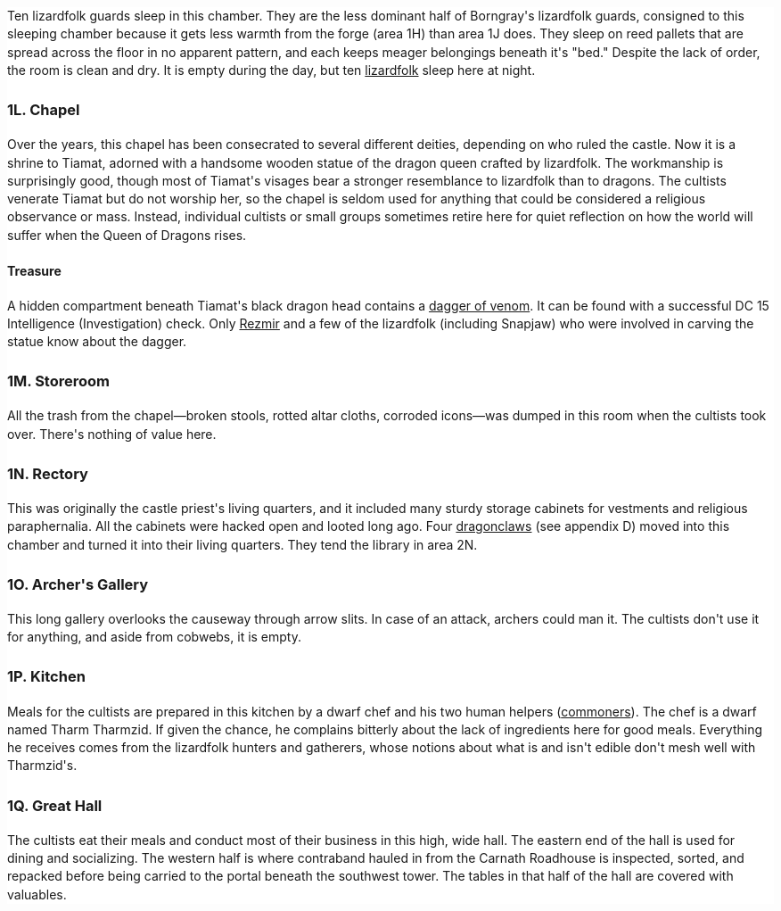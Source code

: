 Ten lizardfolk guards sleep in this chamber. They are the less dominant half of Borngray's lizardfolk guards, consigned to this sleeping chamber because it gets less warmth from the forge (area 1H) than area 1J does. They sleep on reed pallets that are spread across the floor in no apparent pattern, and each keeps meager belongings beneath it's "bed." Despite the lack of order, the room is clean and dry. It is empty during the day, but ten [lizardfolk](Mechanics/bestiary/humanoid/lizardfolk.md) sleep here at night.

### 1L. Chapel

Over the years, this chapel has been consecrated to several different deities, depending on who ruled the castle. Now it is a shrine to Tiamat, adorned with a handsome wooden statue of the dragon queen crafted by lizardfolk. The workmanship is surprisingly good, though most of Tiamat's visages bear a stronger resemblance to lizardfolk than to dragons. The cultists venerate Tiamat but do not worship her, so the chapel is seldom used for anything that could be considered a religious observance or mass. Instead, individual cultists or small groups sometimes retire here for quiet reflection on how the world will suffer when the Queen of Dragons rises.

#### Treasure

A hidden compartment beneath Tiamat's black dragon head contains a [dagger of venom](Mechanics/items/dagger-of-venom.md). It can be found with a successful DC 15 Intelligence (Investigation) check. Only [Rezmir](Mechanics/bestiary/npc/rezmir-hotdq.md) and a few of the lizardfolk (including Snapjaw) who were involved in carving the statue know about the dagger.

### 1M. Storeroom

All the trash from the chapel—broken stools, rotted altar cloths, corroded icons—was dumped in this room when the cultists took over. There's nothing of value here.

### 1N. Rectory

This was originally the castle priest's living quarters, and it included many sturdy storage cabinets for vestments and religious paraphernalia. All the cabinets were hacked open and looted long ago. Four [dragonclaws](Mechanics/bestiary/humanoid/dragonclaw-hotdq.md) (see appendix D) moved into this chamber and turned it into their living quarters. They tend the library in area 2N.

### 1O. Archer's Gallery

This long gallery overlooks the causeway through arrow slits. In case of an attack, archers could man it. The cultists don't use it for anything, and aside from cobwebs, it is empty.

### 1P. Kitchen

Meals for the cultists are prepared in this kitchen by a dwarf chef and his two human helpers ([commoners](Mechanics/bestiary/humanoid/commoner.md)). The chef is a dwarf named Tharm Tharmzid. If given the chance, he complains bitterly about the lack of ingredients here for good meals. Everything he receives comes from the lizardfolk hunters and gatherers, whose notions about what is and isn't edible don't mesh well with Tharmzid's.

### 1Q. Great Hall

The cultists eat their meals and conduct most of their business in this high, wide hall. The eastern end of the hall is used for dining and socializing. The western half is where contraband hauled in from the Carnath Roadhouse is inspected, sorted, and repacked before being carried to the portal beneath the southwest tower. The tables in that half of the hall are covered with valuables.
